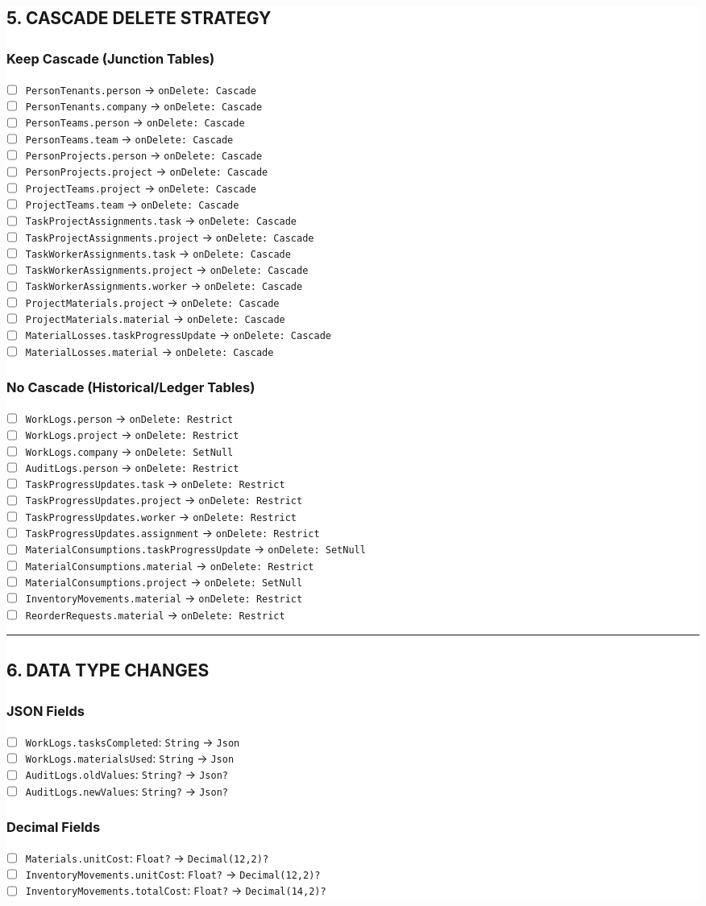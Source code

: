 
## 5. CASCADE DELETE STRATEGY

### Keep Cascade (Junction Tables)
- [ ] `PersonTenants.person` → `onDelete: Cascade`
- [ ] `PersonTenants.company` → `onDelete: Cascade`
- [ ] `PersonTeams.person` → `onDelete: Cascade`
- [ ] `PersonTeams.team` → `onDelete: Cascade`
- [ ] `PersonProjects.person` → `onDelete: Cascade`
- [ ] `PersonProjects.project` → `onDelete: Cascade`
- [ ] `ProjectTeams.project` → `onDelete: Cascade`
- [ ] `ProjectTeams.team` → `onDelete: Cascade`
- [ ] `TaskProjectAssignments.task` → `onDelete: Cascade`
- [ ] `TaskProjectAssignments.project` → `onDelete: Cascade`
- [ ] `TaskWorkerAssignments.task` → `onDelete: Cascade`
- [ ] `TaskWorkerAssignments.project` → `onDelete: Cascade`
- [ ] `TaskWorkerAssignments.worker` → `onDelete: Cascade`
- [ ] `ProjectMaterials.project` → `onDelete: Cascade`
- [ ] `ProjectMaterials.material` → `onDelete: Cascade`
- [ ] `MaterialLosses.taskProgressUpdate` → `onDelete: Cascade`
- [ ] `MaterialLosses.material` → `onDelete: Cascade`

### No Cascade (Historical/Ledger Tables)
- [ ] `WorkLogs.person` → `onDelete: Restrict`
- [ ] `WorkLogs.project` → `onDelete: Restrict`
- [ ] `WorkLogs.company` → `onDelete: SetNull`
- [ ] `AuditLogs.person` → `onDelete: Restrict`
- [ ] `TaskProgressUpdates.task` → `onDelete: Restrict`
- [ ] `TaskProgressUpdates.project` → `onDelete: Restrict`
- [ ] `TaskProgressUpdates.worker` → `onDelete: Restrict`
- [ ] `TaskProgressUpdates.assignment` → `onDelete: Restrict`
- [ ] `MaterialConsumptions.taskProgressUpdate` → `onDelete: SetNull`
- [ ] `MaterialConsumptions.material` → `onDelete: Restrict`
- [ ] `MaterialConsumptions.project` → `onDelete: SetNull`
- [ ] `InventoryMovements.material` → `onDelete: Restrict`
- [ ] `ReorderRequests.material` → `onDelete: Restrict`

---

## 6. DATA TYPE CHANGES

### JSON Fields
- [ ] `WorkLogs.tasksCompleted`: `String` → `Json`
- [ ] `WorkLogs.materialsUsed`: `String` → `Json`
- [ ] `AuditLogs.oldValues`: `String?` → `Json?`
- [ ] `AuditLogs.newValues`: `String?` → `Json?`

### Decimal Fields
- [ ] `Materials.unitCost`: `Float?` → `Decimal(12,2)?`
- [ ] `InventoryMovements.unitCost`: `Float?` → `Decimal(12,2)?`
- [ ] `InventoryMovements.totalCost`: `Float?` → `Decimal(14,2)?`
